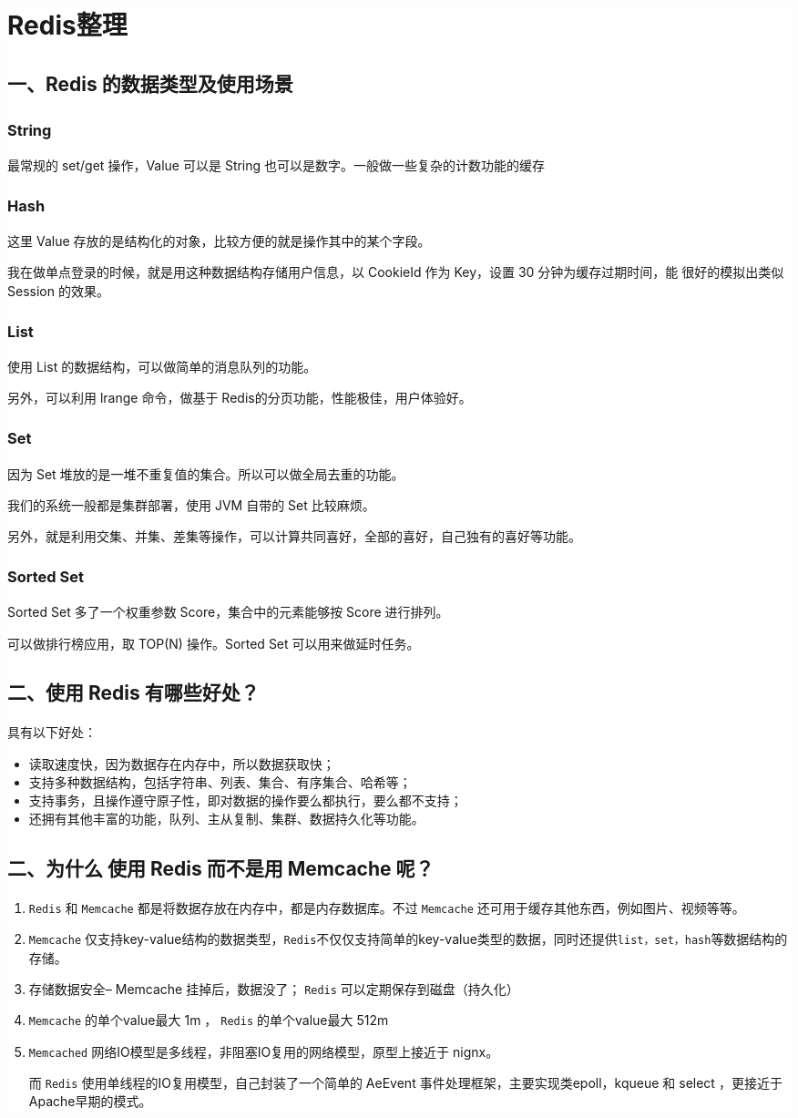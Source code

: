 # Redis整理

## 一、Redis 的数据类型及使用场景

### String

最常规的 set/get 操作，Value 可以是 String 也可以是数字。一般做一些复杂的计数功能的缓存

### Hash

这里 Value 存放的是结构化的对象，比较方便的就是操作其中的某个字段。

我在做单点登录的时候，就是用这种数据结构存储用户信息，以 CookieId 作为 Key，设置 30 分钟为缓存过期时间，能
很好的模拟出类似 Session 的效果。

### List

使用 List 的数据结构，可以做简单的消息队列的功能。

另外，可以利用 lrange 命令，做基于 Redis的分页功能，性能极佳，用户体验好。

### Set

因为 Set 堆放的是一堆不重复值的集合。所以可以做全局去重的功能。

我们的系统一般都是集群部署，使用 JVM 自带的 Set 比较麻烦。

另外，就是利用交集、并集、差集等操作，可以计算共同喜好，全部的喜好，自己独有的喜好等功能。

### Sorted Set

Sorted Set 多了一个权重参数 Score，集合中的元素能够按 Score 进行排列。

可以做排行榜应用，取 TOP(N) 操作。Sorted Set 可以用来做延时任务。

## 二、使用 Redis 有哪些好处？

具有以下好处：

- 读取速度快，因为数据存在内存中，所以数据获取快；
- 支持多种数据结构，包括字符串、列表、集合、有序集合、哈希等；
- 支持事务，且操作遵守原子性，即对数据的操作要么都执行，要么都不支持；
- 还拥有其他丰富的功能，队列、主从复制、集群、数据持久化等功能。

## 二、为什么 使用 Redis 而不是用 Memcache 呢？

1. `Redis` 和 `Memcache` 都是将数据存放在内存中，都是内存数据库。不过 `Memcache` 还可用于缓存其他东西，例如图片、视频等等。
2. `Memcache` 仅支持key-value结构的数据类型，`Redis`不仅仅支持简单的key-value类型的数据，同时还提供`list，set，hash`等数据结构的存储。
3. 存储数据安全– Memcache 挂掉后，数据没了； `Redis` 可以定期保存到磁盘（持久化）
4. `Memcache` 的单个value最大 1m ， `Redis` 的单个value最大 512m
5. `Memcached` 网络IO模型是多线程，非阻塞IO复用的网络模型，原型上接近于 nignx。

   而 `Redis` 使用单线程的IO复用模型，自己封装了一个简单的 AeEvent 事件处理框架，主要实现类epoll，kqueue 和 select ，更接近于Apache早期的模式。

